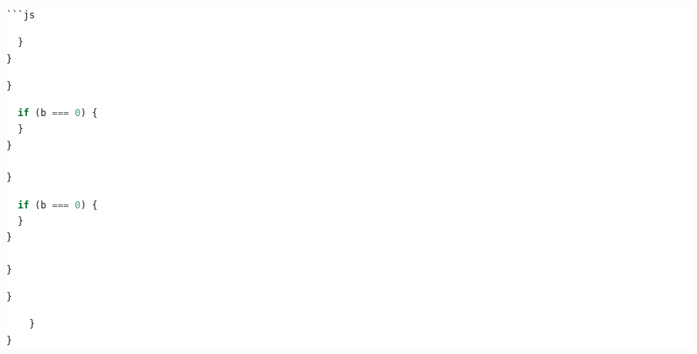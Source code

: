 ```
```js
```


```js

```





```js
  }
}

```



```js
}
```


```js
  if (b === 0) {
  }
}

}

```



```js
  if (b === 0) {
  }
}

}
```









```js
}
```


```js
```




```js
    }
}
```
